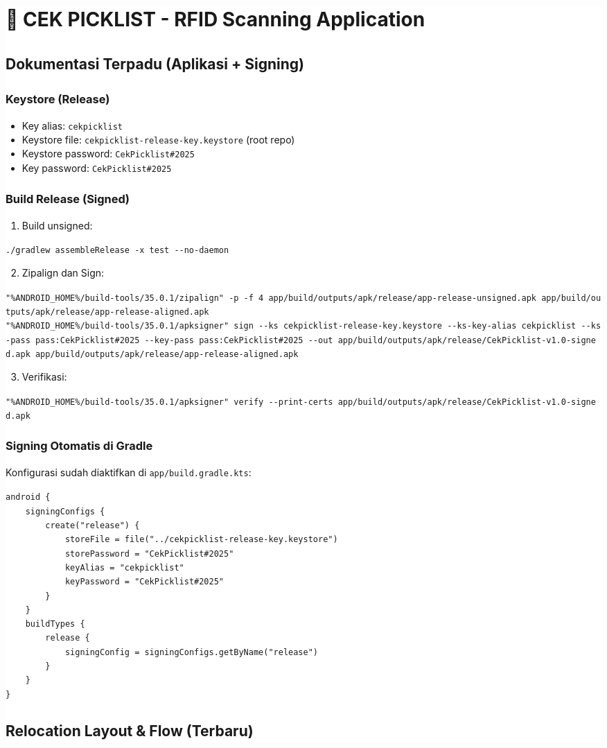 ﻿# 📱 CEK PICKLIST - RFID Scanning Application

## Dokumentasi Terpadu (Aplikasi + Signing)

### Keystore (Release)
- Key alias: `cekpicklist`
- Keystore file: `cekpicklist-release-key.keystore` (root repo)
- Keystore password: `CekPicklist#2025`
- Key password: `CekPicklist#2025`

### Build Release (Signed)
1) Build unsigned:
```
./gradlew assembleRelease -x test --no-daemon
```
2) Zipalign dan Sign:
```
"%ANDROID_HOME%/build-tools/35.0.1/zipalign" -p -f 4 app/build/outputs/apk/release/app-release-unsigned.apk app/build/outputs/apk/release/app-release-aligned.apk
"%ANDROID_HOME%/build-tools/35.0.1/apksigner" sign --ks cekpicklist-release-key.keystore --ks-key-alias cekpicklist --ks-pass pass:CekPicklist#2025 --key-pass pass:CekPicklist#2025 --out app/build/outputs/apk/release/CekPicklist-v1.0-signed.apk app/build/outputs/apk/release/app-release-aligned.apk
```
3) Verifikasi:
```
"%ANDROID_HOME%/build-tools/35.0.1/apksigner" verify --print-certs app/build/outputs/apk/release/CekPicklist-v1.0-signed.apk
```

### Signing Otomatis di Gradle
Konfigurasi sudah diaktifkan di `app/build.gradle.kts`:
```
android {
    signingConfigs {
        create("release") {
            storeFile = file("../cekpicklist-release-key.keystore")
            storePassword = "CekPicklist#2025"
            keyAlias = "cekpicklist"
            keyPassword = "CekPicklist#2025"
        }
    }
    buildTypes {
        release {
            signingConfig = signingConfigs.getByName("release")
        }
    }
}
```

## Relocation Layout & Flow (Terbaru)
